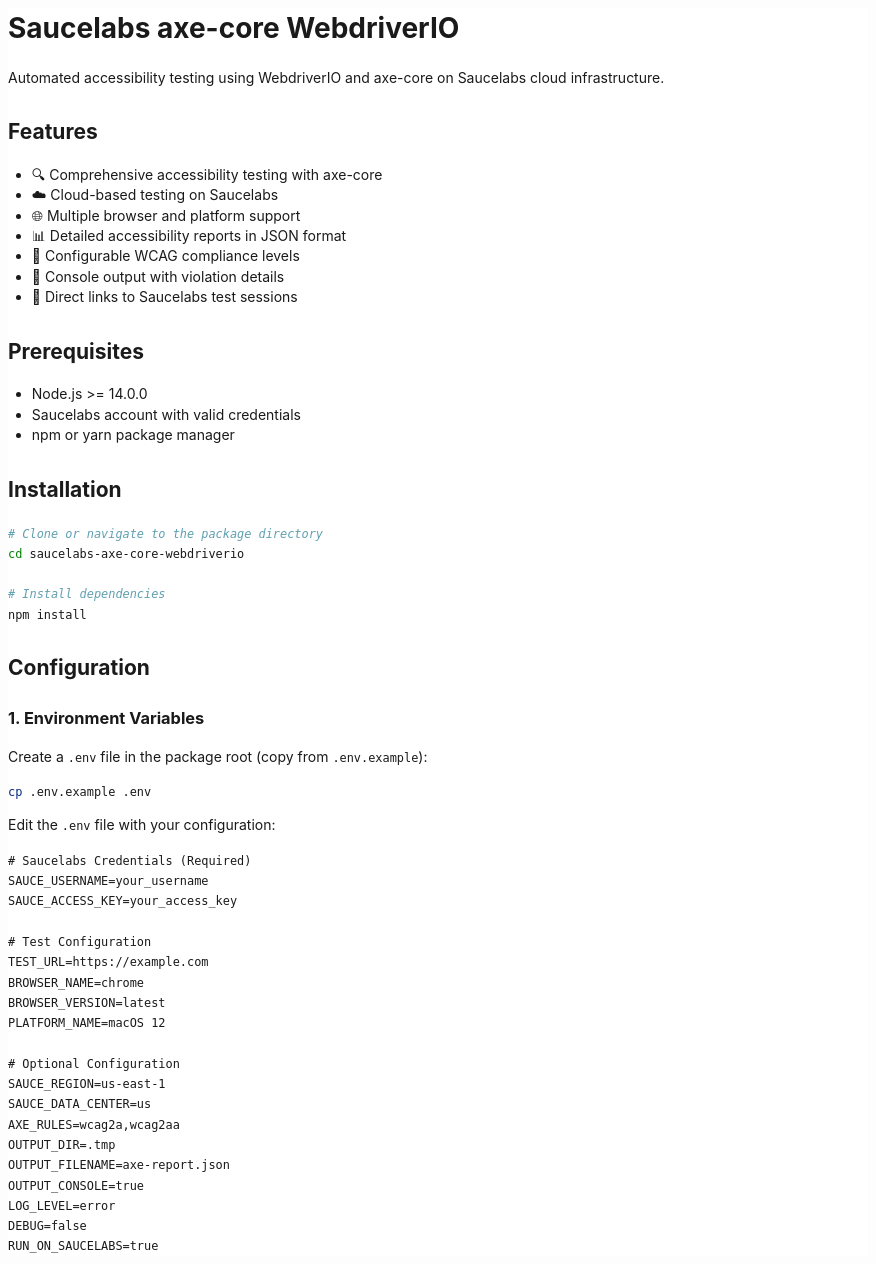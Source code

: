 # Saucelabs axe-core WebdriverIO

Automated accessibility testing using WebdriverIO and axe-core on Saucelabs cloud infrastructure.

## Features

- 🔍 Comprehensive accessibility testing with axe-core
- ☁️ Cloud-based testing on Saucelabs
- 🌐 Multiple browser and platform support
- 📊 Detailed accessibility reports in JSON format
- 🎯 Configurable WCAG compliance levels
- 📝 Console output with violation details
- 🔗 Direct links to Saucelabs test sessions

## Prerequisites

- Node.js >= 14.0.0
- Saucelabs account with valid credentials
- npm or yarn package manager

## Installation

```bash
# Clone or navigate to the package directory
cd saucelabs-axe-core-webdriverio

# Install dependencies
npm install
```

## Configuration

### 1. Environment Variables

Create a `.env` file in the package root (copy from `.env.example`):

```bash
cp .env.example .env
```

Edit the `.env` file with your configuration:

```env
# Saucelabs Credentials (Required)
SAUCE_USERNAME=your_username
SAUCE_ACCESS_KEY=your_access_key

# Test Configuration
TEST_URL=https://example.com
BROWSER_NAME=chrome
BROWSER_VERSION=latest
PLATFORM_NAME=macOS 12

# Optional Configuration
SAUCE_REGION=us-east-1
SAUCE_DATA_CENTER=us
AXE_RULES=wcag2a,wcag2aa
OUTPUT_DIR=.tmp
OUTPUT_FILENAME=axe-report.json
OUTPUT_CONSOLE=true
LOG_LEVEL=error
DEBUG=false
RUN_ON_SAUCELABS=true
```